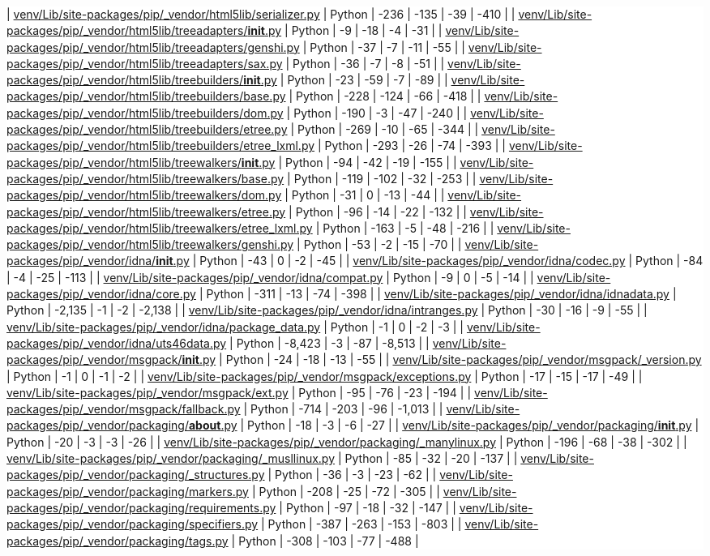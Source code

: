 | [venv/Lib/site-packages/pip/_vendor/html5lib/serializer.py](/venv/Lib/site-packages/pip/_vendor/html5lib/serializer.py) | Python | -236 | -135 | -39 | -410 |
| [venv/Lib/site-packages/pip/_vendor/html5lib/treeadapters/__init__.py](/venv/Lib/site-packages/pip/_vendor/html5lib/treeadapters/__init__.py) | Python | -9 | -18 | -4 | -31 |
| [venv/Lib/site-packages/pip/_vendor/html5lib/treeadapters/genshi.py](/venv/Lib/site-packages/pip/_vendor/html5lib/treeadapters/genshi.py) | Python | -37 | -7 | -11 | -55 |
| [venv/Lib/site-packages/pip/_vendor/html5lib/treeadapters/sax.py](/venv/Lib/site-packages/pip/_vendor/html5lib/treeadapters/sax.py) | Python | -36 | -7 | -8 | -51 |
| [venv/Lib/site-packages/pip/_vendor/html5lib/treebuilders/__init__.py](/venv/Lib/site-packages/pip/_vendor/html5lib/treebuilders/__init__.py) | Python | -23 | -59 | -7 | -89 |
| [venv/Lib/site-packages/pip/_vendor/html5lib/treebuilders/base.py](/venv/Lib/site-packages/pip/_vendor/html5lib/treebuilders/base.py) | Python | -228 | -124 | -66 | -418 |
| [venv/Lib/site-packages/pip/_vendor/html5lib/treebuilders/dom.py](/venv/Lib/site-packages/pip/_vendor/html5lib/treebuilders/dom.py) | Python | -190 | -3 | -47 | -240 |
| [venv/Lib/site-packages/pip/_vendor/html5lib/treebuilders/etree.py](/venv/Lib/site-packages/pip/_vendor/html5lib/treebuilders/etree.py) | Python | -269 | -10 | -65 | -344 |
| [venv/Lib/site-packages/pip/_vendor/html5lib/treebuilders/etree_lxml.py](/venv/Lib/site-packages/pip/_vendor/html5lib/treebuilders/etree_lxml.py) | Python | -293 | -26 | -74 | -393 |
| [venv/Lib/site-packages/pip/_vendor/html5lib/treewalkers/__init__.py](/venv/Lib/site-packages/pip/_vendor/html5lib/treewalkers/__init__.py) | Python | -94 | -42 | -19 | -155 |
| [venv/Lib/site-packages/pip/_vendor/html5lib/treewalkers/base.py](/venv/Lib/site-packages/pip/_vendor/html5lib/treewalkers/base.py) | Python | -119 | -102 | -32 | -253 |
| [venv/Lib/site-packages/pip/_vendor/html5lib/treewalkers/dom.py](/venv/Lib/site-packages/pip/_vendor/html5lib/treewalkers/dom.py) | Python | -31 | 0 | -13 | -44 |
| [venv/Lib/site-packages/pip/_vendor/html5lib/treewalkers/etree.py](/venv/Lib/site-packages/pip/_vendor/html5lib/treewalkers/etree.py) | Python | -96 | -14 | -22 | -132 |
| [venv/Lib/site-packages/pip/_vendor/html5lib/treewalkers/etree_lxml.py](/venv/Lib/site-packages/pip/_vendor/html5lib/treewalkers/etree_lxml.py) | Python | -163 | -5 | -48 | -216 |
| [venv/Lib/site-packages/pip/_vendor/html5lib/treewalkers/genshi.py](/venv/Lib/site-packages/pip/_vendor/html5lib/treewalkers/genshi.py) | Python | -53 | -2 | -15 | -70 |
| [venv/Lib/site-packages/pip/_vendor/idna/__init__.py](/venv/Lib/site-packages/pip/_vendor/idna/__init__.py) | Python | -43 | 0 | -2 | -45 |
| [venv/Lib/site-packages/pip/_vendor/idna/codec.py](/venv/Lib/site-packages/pip/_vendor/idna/codec.py) | Python | -84 | -4 | -25 | -113 |
| [venv/Lib/site-packages/pip/_vendor/idna/compat.py](/venv/Lib/site-packages/pip/_vendor/idna/compat.py) | Python | -9 | 0 | -5 | -14 |
| [venv/Lib/site-packages/pip/_vendor/idna/core.py](/venv/Lib/site-packages/pip/_vendor/idna/core.py) | Python | -311 | -13 | -74 | -398 |
| [venv/Lib/site-packages/pip/_vendor/idna/idnadata.py](/venv/Lib/site-packages/pip/_vendor/idna/idnadata.py) | Python | -2,135 | -1 | -2 | -2,138 |
| [venv/Lib/site-packages/pip/_vendor/idna/intranges.py](/venv/Lib/site-packages/pip/_vendor/idna/intranges.py) | Python | -30 | -16 | -9 | -55 |
| [venv/Lib/site-packages/pip/_vendor/idna/package_data.py](/venv/Lib/site-packages/pip/_vendor/idna/package_data.py) | Python | -1 | 0 | -2 | -3 |
| [venv/Lib/site-packages/pip/_vendor/idna/uts46data.py](/venv/Lib/site-packages/pip/_vendor/idna/uts46data.py) | Python | -8,423 | -3 | -87 | -8,513 |
| [venv/Lib/site-packages/pip/_vendor/msgpack/__init__.py](/venv/Lib/site-packages/pip/_vendor/msgpack/__init__.py) | Python | -24 | -18 | -13 | -55 |
| [venv/Lib/site-packages/pip/_vendor/msgpack/_version.py](/venv/Lib/site-packages/pip/_vendor/msgpack/_version.py) | Python | -1 | 0 | -1 | -2 |
| [venv/Lib/site-packages/pip/_vendor/msgpack/exceptions.py](/venv/Lib/site-packages/pip/_vendor/msgpack/exceptions.py) | Python | -17 | -15 | -17 | -49 |
| [venv/Lib/site-packages/pip/_vendor/msgpack/ext.py](/venv/Lib/site-packages/pip/_vendor/msgpack/ext.py) | Python | -95 | -76 | -23 | -194 |
| [venv/Lib/site-packages/pip/_vendor/msgpack/fallback.py](/venv/Lib/site-packages/pip/_vendor/msgpack/fallback.py) | Python | -714 | -203 | -96 | -1,013 |
| [venv/Lib/site-packages/pip/_vendor/packaging/__about__.py](/venv/Lib/site-packages/pip/_vendor/packaging/__about__.py) | Python | -18 | -3 | -6 | -27 |
| [venv/Lib/site-packages/pip/_vendor/packaging/__init__.py](/venv/Lib/site-packages/pip/_vendor/packaging/__init__.py) | Python | -20 | -3 | -3 | -26 |
| [venv/Lib/site-packages/pip/_vendor/packaging/_manylinux.py](/venv/Lib/site-packages/pip/_vendor/packaging/_manylinux.py) | Python | -196 | -68 | -38 | -302 |
| [venv/Lib/site-packages/pip/_vendor/packaging/_musllinux.py](/venv/Lib/site-packages/pip/_vendor/packaging/_musllinux.py) | Python | -85 | -32 | -20 | -137 |
| [venv/Lib/site-packages/pip/_vendor/packaging/_structures.py](/venv/Lib/site-packages/pip/_vendor/packaging/_structures.py) | Python | -36 | -3 | -23 | -62 |
| [venv/Lib/site-packages/pip/_vendor/packaging/markers.py](/venv/Lib/site-packages/pip/_vendor/packaging/markers.py) | Python | -208 | -25 | -72 | -305 |
| [venv/Lib/site-packages/pip/_vendor/packaging/requirements.py](/venv/Lib/site-packages/pip/_vendor/packaging/requirements.py) | Python | -97 | -18 | -32 | -147 |
| [venv/Lib/site-packages/pip/_vendor/packaging/specifiers.py](/venv/Lib/site-packages/pip/_vendor/packaging/specifiers.py) | Python | -387 | -263 | -153 | -803 |
| [venv/Lib/site-packages/pip/_vendor/packaging/tags.py](/venv/Lib/site-packages/pip/_vendor/packaging/tags.py) | Python | -308 | -103 | -77 | -488 |